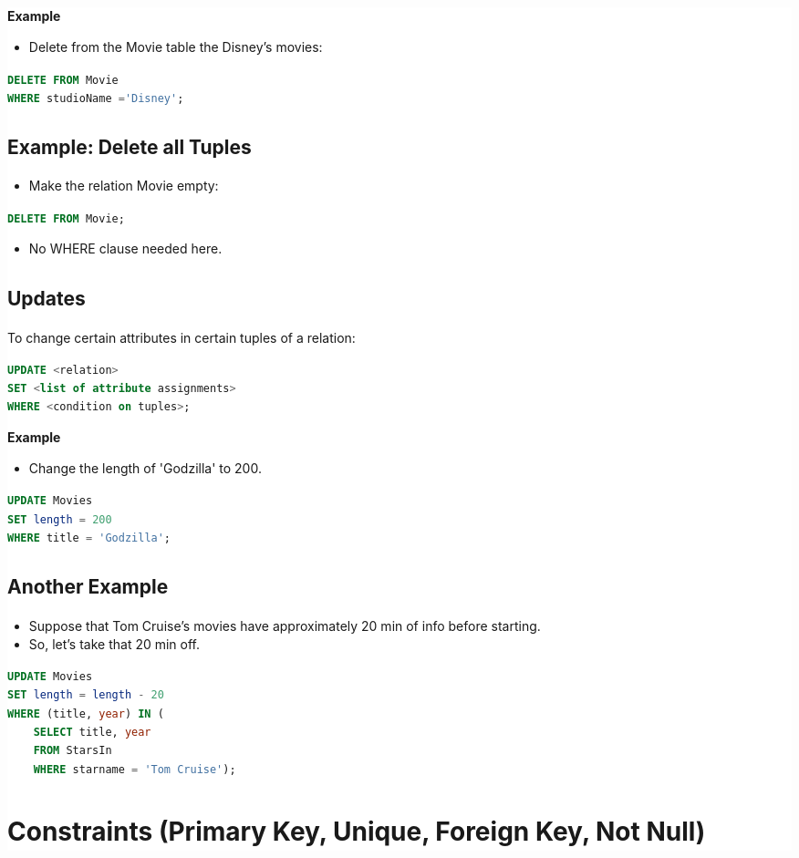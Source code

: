 **Example**

- Delete from the Movie table the Disney’s movies:

```SQL
DELETE FROM Movie 
WHERE studioName ='Disney';
```

## Example: Delete all Tuples

- Make the relation Movie empty:

```SQL
DELETE FROM Movie;
```

- No WHERE clause needed here.

## Updates

To change certain attributes in certain tuples of a relation:

```SQL
UPDATE <relation> 
SET <list of attribute assignments> 
WHERE <condition on tuples>;
```

**Example**

- Change the length of 'Godzilla' to 200.

```SQL
UPDATE Movies 
SET length = 200 
WHERE title = 'Godzilla';
```

## Another Example

- Suppose that Tom Cruise’s movies have approximately 20 min of info before starting.
- So, let’s take that 20 min off.

```SQL
UPDATE Movies 
SET length = length - 20 
WHERE (title, year) IN (
    SELECT title, year 
    FROM StarsIn 
    WHERE starname = 'Tom Cruise');
```



# Constraints (Primary Key, Unique, Foreign Key, Not Null)

